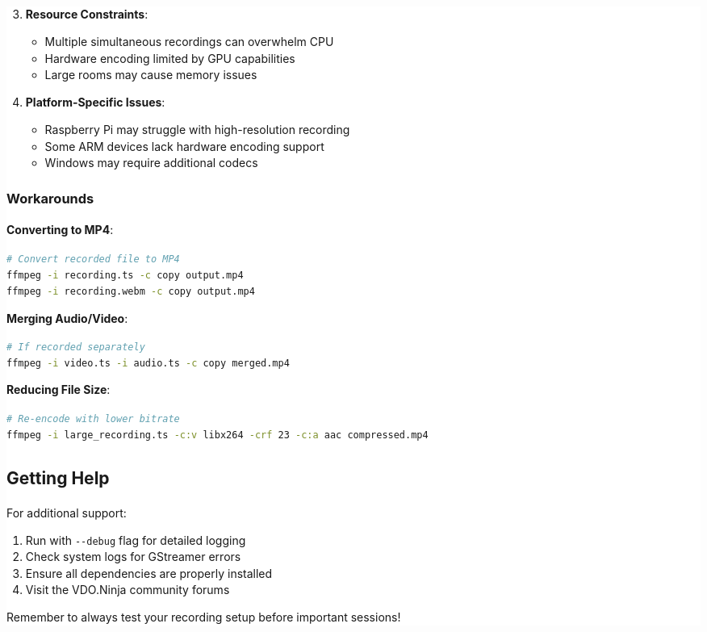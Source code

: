 3. **Resource Constraints**:
   - Multiple simultaneous recordings can overwhelm CPU
   - Hardware encoding limited by GPU capabilities
   - Large rooms may cause memory issues

4. **Platform-Specific Issues**:
   - Raspberry Pi may struggle with high-resolution recording
   - Some ARM devices lack hardware encoding support
   - Windows may require additional codecs

### Workarounds

**Converting to MP4**:
```bash
# Convert recorded file to MP4
ffmpeg -i recording.ts -c copy output.mp4
ffmpeg -i recording.webm -c copy output.mp4
```

**Merging Audio/Video**:
```bash
# If recorded separately
ffmpeg -i video.ts -i audio.ts -c copy merged.mp4
```

**Reducing File Size**:
```bash
# Re-encode with lower bitrate
ffmpeg -i large_recording.ts -c:v libx264 -crf 23 -c:a aac compressed.mp4
```

## Getting Help

For additional support:
1. Run with `--debug` flag for detailed logging
2. Check system logs for GStreamer errors
3. Ensure all dependencies are properly installed
4. Visit the VDO.Ninja community forums

Remember to always test your recording setup before important sessions!